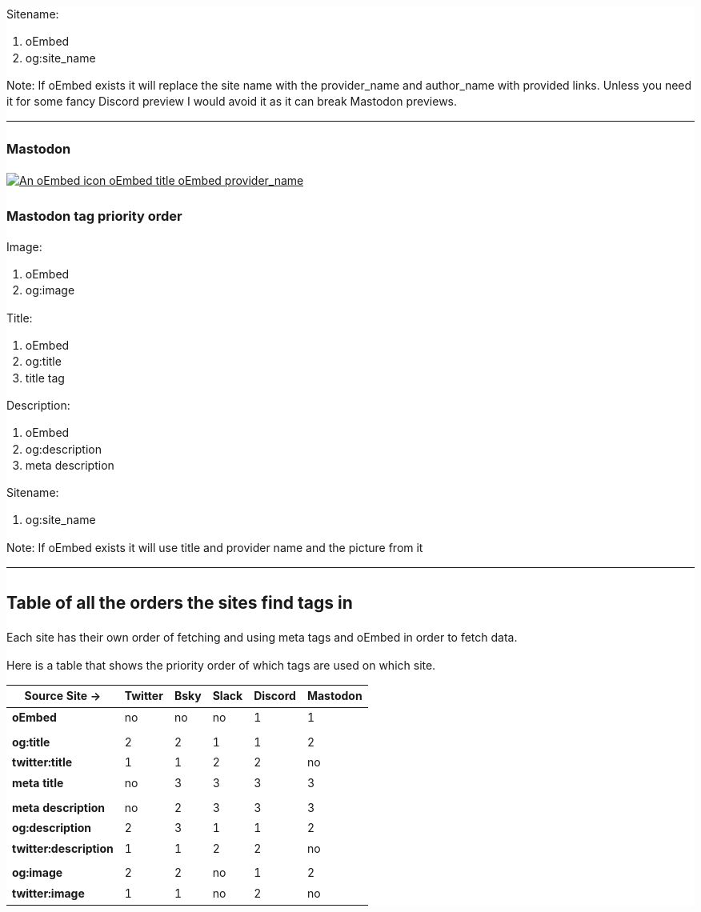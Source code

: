 Sitename:
1. oEmbed
2. og:site_name

Note: If oEmbed exists it will replace the site name with the provider_name and author_name with provided links. Unless you need it for some fancy Discord preview I would avoid it as it can break Mastodon previews.

---
### Mastodon
[![
An oEmbed icon 
oEmbed title 
oEmbed provider_name
](/images/mastodonpreview.png)](/images/mastodonpreview.png)

### Mastodon tag priority order

Image:
1. oEmbed
2. og:image

Title:
1. oEmbed
2. og:title
3. title tag

Description:
1. oEmbed
2. og:description
3. meta description

Sitename:
1. og:site_name

Note: If oEmbed exists it will use title and provider name and the picture from it

---
## Table of all the orders the sites find tags in
Each site has their own order of fetching and using meta tags and oEmbed in order to fetch data.

Here is a table that shows the priority order of which tags are used on which site.

| Source         Site ->  | Twitter | Bsky | Slack | Discord | Mastodon |
|-------------------------|---------|------|-------|---------|----------|
| **oEmbed**              | no      | no   | no    | 1       | 1        |
|                         |         |      |       |         |          |
| **og:title**            | 2       | 2    | 1     | 1       | 2        |
| **twitter:title**       | 1       | 1    | 2     | 2       | no       |
| **meta title**          | no      | 3    | 3     | 3       | 3        |
|                         |         |      |       |         |          |
| **meta description**    | no      | 2    | 3     | 3       | 3        |
| **og:description**      | 2       | 3    | 1     | 1       | 2        |
| **twitter:description** | 1       | 1    | 2     | 2       | no       |
|                         |         |      |       |         |          |
| **og:image**            | 2       | 2    | no    | 1       | 2        |
| **twitter:image**       | 1       | 1    | no    | 2       | no       |
